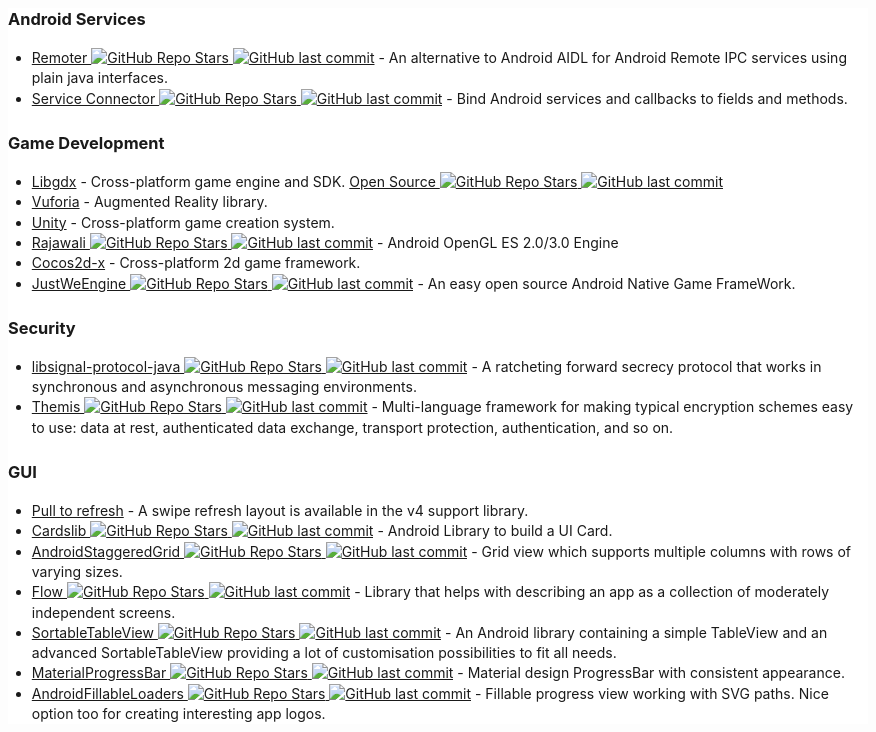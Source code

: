 ### Android Services
- [Remoter ![GitHub Repo Stars](https://img.shields.io/github/stars/josesamuel/remoter) ![GitHub last commit](https://img.shields.io/github/last-commit/josesamuel/remoter)](https://github.com/josesamuel/remoter) - An alternative to Android AIDL for Android Remote IPC services using plain java interfaces.
- [Service Connector ![GitHub Repo Stars](https://img.shields.io/github/stars/josesamuel/serviceconnector) ![GitHub last commit](https://img.shields.io/github/last-commit/josesamuel/serviceconnector)](https://github.com/josesamuel/serviceconnector) - Bind Android services and callbacks to fields and methods.

### Game Development

- [Libgdx](https://libgdx.badlogicgames.com/) - Cross-platform game engine and SDK. [Open Source ![GitHub Repo Stars](https://img.shields.io/github/stars/libGDX/libGDX) ![GitHub last commit](https://img.shields.io/github/last-commit/libGDX/libGDX)](https://github.com/libGDX/libGDX)
- [Vuforia](https://www.vuforia.com/) - Augmented Reality library.
- [Unity](https://unity3d.com/unity/features/multiplatform) - Cross-platform game creation system.
- [Rajawali ![GitHub Repo Stars](https://img.shields.io/github/stars/Rajawali/Rajawali) ![GitHub last commit](https://img.shields.io/github/last-commit/Rajawali/Rajawali)](https://github.com/Rajawali/Rajawali) - Android OpenGL ES 2.0/3.0 Engine
- [Cocos2d-x](https://cocos2d-x.org/) - Cross-platform 2d game framework.
- [JustWeEngine ![GitHub Repo Stars](https://img.shields.io/github/stars/lfkdsk/JustWeEngine) ![GitHub last commit](https://img.shields.io/github/last-commit/lfkdsk/JustWeEngine)](https://github.com/lfkdsk/JustWeEngine) - An easy open source Android Native Game FrameWork.

### Security

- [libsignal-protocol-java ![GitHub Repo Stars](https://img.shields.io/github/stars/signalapp/libsignal-protocol-java) ![GitHub last commit](https://img.shields.io/github/last-commit/signalapp/libsignal-protocol-java)](https://github.com/signalapp/libsignal-protocol-java) - A ratcheting forward secrecy protocol that works in synchronous and asynchronous messaging environments.
- [Themis ![GitHub Repo Stars](https://img.shields.io/github/stars/cossacklabs/themis) ![GitHub last commit](https://img.shields.io/github/last-commit/cossacklabs/themis)](https://github.com/cossacklabs/themis) - Multi-language framework for making typical encryption schemes easy to use: data at rest, authenticated data exchange, transport protection, authentication, and so on.

### GUI

- [Pull to refresh](https://developer.android.com/reference/android/support/v4/widget/SwipeRefreshLayout) - A swipe refresh layout is available in the v4 support library.
- [Cardslib ![GitHub Repo Stars](https://img.shields.io/github/stars/gabrielemariotti/cardslib) ![GitHub last commit](https://img.shields.io/github/last-commit/gabrielemariotti/cardslib)](https://github.com/gabrielemariotti/cardslib) - Android Library to build a UI Card.
- [AndroidStaggeredGrid ![GitHub Repo Stars](https://img.shields.io/github/stars/etsy/AndroidStaggeredGrid) ![GitHub last commit](https://img.shields.io/github/last-commit/etsy/AndroidStaggeredGrid)](https://github.com/etsy/AndroidStaggeredGrid) - Grid view which supports multiple columns with rows of varying sizes.
- [Flow ![GitHub Repo Stars](https://img.shields.io/github/stars/square/flow) ![GitHub last commit](https://img.shields.io/github/last-commit/square/flow)](https://github.com/square/flow) - Library that helps with describing an app as a collection of moderately independent screens.
- [SortableTableView ![GitHub Repo Stars](https://img.shields.io/github/stars/ISchwarz23/SortableTableView) ![GitHub last commit](https://img.shields.io/github/last-commit/ISchwarz23/SortableTableView)](https://github.com/ISchwarz23/SortableTableView) - An Android library containing a simple TableView and an advanced SortableTableView providing a lot of customisation possibilities to fit all needs.
- [MaterialProgressBar ![GitHub Repo Stars](https://img.shields.io/github/stars/zhanghai/MaterialProgressBar) ![GitHub last commit](https://img.shields.io/github/last-commit/zhanghai/MaterialProgressBar)](https://github.com/zhanghai/MaterialProgressBar) - Material design ProgressBar with consistent appearance.
- [AndroidFillableLoaders ![GitHub Repo Stars](https://img.shields.io/github/stars/JorgeCastilloPrz/AndroidFillableLoaders) ![GitHub last commit](https://img.shields.io/github/last-commit/JorgeCastilloPrz/AndroidFillableLoaders)](https://github.com/JorgeCastilloPrz/AndroidFillableLoaders) - Fillable progress view working with SVG paths. Nice option too for creating interesting app logos.